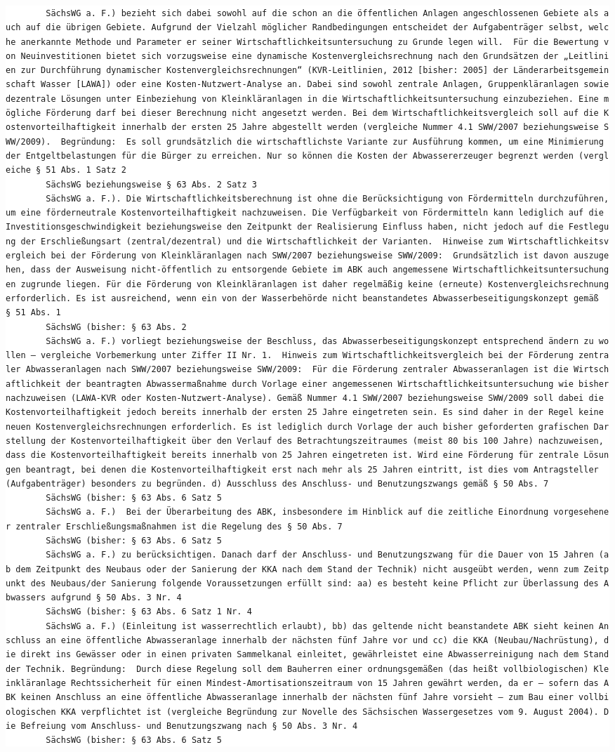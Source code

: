             SächsWG a. F.) bezieht sich dabei sowohl auf die schon an die öffentlichen Anlagen angeschlossenen Gebiete als auch auf die übrigen Gebiete. Aufgrund der Vielzahl möglicher Randbedingungen entscheidet der Aufgabenträger selbst, welche anerkannte Methode und Parameter er seiner Wirtschaftlichkeitsuntersuchung zu Grunde legen will.  Für die Bewertung von Neuinvestitionen bietet sich vorzugsweise eine dynamische Kostenvergleichsrechnung nach den Grundsätzen der „Leitlinien zur Durchführung dynamischer Kostenvergleichsrechnungen“ (KVR-Leitlinien, 2012 [bisher: 2005] der Länderarbeitsgemeinschaft Wasser [LAWA]) oder eine Kosten-Nutzwert-Analyse an. Dabei sind sowohl zentrale Anlagen, Gruppenkläranlagen sowie dezentrale Lösungen unter Einbeziehung von Kleinkläranlagen in die Wirtschaftlichkeitsuntersuchung einzubeziehen. Eine mögliche Förderung darf bei dieser Berechnung nicht angesetzt werden. Bei dem Wirtschaftlichkeitsvergleich soll auf die Kostenvorteilhaftigkeit innerhalb der ersten 25 Jahre abgestellt werden (vergleiche Nummer 4.1 SWW/2007 beziehungsweise SWW/2009).  Begründung:  Es soll grundsätzlich die wirtschaftlichste Variante zur Ausführung kommen, um eine Minimierung der Entgeltbelastungen für die Bürger zu erreichen. Nur so können die Kosten der Abwassererzeuger begrenzt werden (vergleiche § 51 Abs. 1 Satz 2 
            SächsWG beziehungsweise § 63 Abs. 2 Satz 3 
            SächsWG a. F.). Die Wirtschaftlichkeitsberechnung ist ohne die Berücksichtigung von Fördermitteln durchzuführen, um eine förderneutrale Kostenvorteilhaftigkeit nachzuweisen. Die Verfügbarkeit von Fördermitteln kann lediglich auf die Investitionsgeschwindigkeit beziehungsweise den Zeitpunkt der Realisierung Einfluss haben, nicht jedoch auf die Festlegung der Erschließungsart (zentral/dezentral) und die Wirtschaftlichkeit der Varianten.  Hinweise zum Wirtschaftlichkeitsvergleich bei der Förderung von Kleinkläranlagen nach SWW/2007 beziehungsweise SWW/2009:  Grundsätzlich ist davon auszugehen, dass der Ausweisung nicht-öffentlich zu entsorgende Gebiete im ABK auch angemessene Wirtschaftlichkeitsuntersuchungen zugrunde liegen. Für die Förderung von Kleinkläranlagen ist daher regelmäßig keine (erneute) Kostenvergleichsrechnung erforderlich. Es ist ausreichend, wenn ein von der Wasserbehörde nicht beanstandetes Abwasserbeseitigungskonzept gemäß § 51 Abs. 1 
            SächsWG (bisher: § 63 Abs. 2 
            SächsWG a. F.) vorliegt beziehungsweise der Beschluss, das Abwasserbeseitigungskonzept entsprechend ändern zu wollen – vergleiche Vorbemerkung unter Ziffer II Nr. 1.  Hinweis zum Wirtschaftlichkeitsvergleich bei der Förderung zentraler Abwasseranlagen nach SWW/2007 beziehungsweise SWW/2009:  Für die Förderung zentraler Abwasseranlagen ist die Wirtschaftlichkeit der beantragten Abwassermaßnahme durch Vorlage einer angemessenen Wirtschaftlichkeitsuntersuchung wie bisher nachzuweisen (LAWA-KVR oder Kosten-Nutzwert-Analyse). Gemäß Nummer 4.1 SWW/2007 beziehungsweise SWW/2009 soll dabei die Kostenvorteilhaftigkeit jedoch bereits innerhalb der ersten 25 Jahre eingetreten sein. Es sind daher in der Regel keine neuen Kostenvergleichsrechnungen erforderlich. Es ist lediglich durch Vorlage der auch bisher geforderten grafischen Darstellung der Kostenvorteilhaftigkeit über den Verlauf des Betrachtungszeitraumes (meist 80 bis 100 Jahre) nachzuweisen, dass die Kostenvorteilhaftigkeit bereits innerhalb von 25 Jahren eingetreten ist. Wird eine Förderung für zentrale Lösungen beantragt, bei denen die Kostenvorteilhaftigkeit erst nach mehr als 25 Jahren eintritt, ist dies vom Antragsteller (Aufgabenträger) besonders zu begründen. d) Ausschluss des Anschluss- und Benutzungszwangs gemäß § 50 Abs. 7 
            SächsWG (bisher: § 63 Abs. 6 Satz 5 
            SächsWG a. F.)  Bei der Überarbeitung des ABK, insbesondere im Hinblick auf die zeitliche Einordnung vorgesehener zentraler Erschließungsmaßnahmen ist die Regelung des § 50 Abs. 7 
            SächsWG (bisher: § 63 Abs. 6 Satz 5 
            SächsWG a. F.) zu berücksichtigen. Danach darf der Anschluss- und Benutzungszwang für die Dauer von 15 Jahren (ab dem Zeitpunkt des Neubaus oder der Sanierung der KKA nach dem Stand der Technik) nicht ausgeübt werden, wenn zum Zeitpunkt des Neubaus/der Sanierung folgende Voraussetzungen erfüllt sind: aa) es besteht keine Pflicht zur Überlassung des Abwassers aufgrund § 50 Abs. 3 Nr. 4 
            SächsWG (bisher: § 63 Abs. 6 Satz 1 Nr. 4 
            SächsWG a. F.) (Einleitung ist wasserrechtlich erlaubt), bb) das geltende nicht beanstandete ABK sieht keinen Anschluss an eine öffentliche Abwasseranlage innerhalb der nächsten fünf Jahre vor und cc) die KKA (Neubau/Nachrüstung), die direkt ins Gewässer oder in einen privaten Sammelkanal einleitet, gewährleistet eine Abwasserreinigung nach dem Stand der Technik. Begründung:  Durch diese Regelung soll dem Bauherren einer ordnungsgemäßen (das heißt vollbiologischen) Kleinkläranlage Rechtssicherheit für einen Mindest-Amortisationszeitraum von 15 Jahren gewährt werden, da er – sofern das ABK keinen Anschluss an eine öffentliche Abwasseranlage innerhalb der nächsten fünf Jahre vorsieht – zum Bau einer vollbiologischen KKA verpflichtet ist (vergleiche Begründung zur Novelle des Sächsischen Wassergesetzes vom 9. August 2004). Die Befreiung vom Anschluss- und Benutzungszwang nach § 50 Abs. 3 Nr. 4 
            SächsWG (bisher: § 63 Abs. 6 Satz 5 